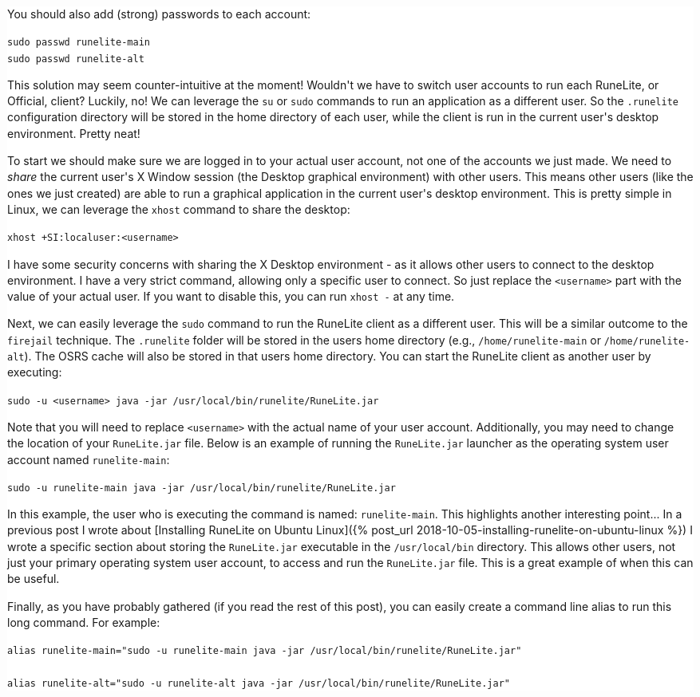 You should also add (strong) passwords to each account:

```
sudo passwd runelite-main
sudo passwd runelite-alt
```

This solution may seem counter-intuitive at the moment! Wouldn't we have to switch user accounts to run each RuneLite, or Official, client? Luckily, no! We can leverage the `su` or `sudo` commands to run an application as a different user. So the `.runelite` configuration directory will be stored in the home directory of each user, while the client is run in the current user's desktop environment. Pretty neat!

To start we should make sure we are logged in to your actual user account, not one of the accounts we just made. We need to _share_ the current user's X Window session (the Desktop graphical environment) with other users. This means other users (like the ones we just created) are able to run a graphical application in the current user's desktop environment. This is pretty simple in Linux, we can leverage the `xhost` command to share the desktop:

```
xhost +SI:localuser:<username>
```

I have some security concerns with sharing the X Desktop environment - as it allows other users to connect to the desktop environment. I have a very strict command, allowing only a specific user to connect. So just replace the `<username>` part with the value of your actual user. If you want to disable this, you can run `xhost -` at any time.

Next, we can easily leverage the `sudo` command to run the RuneLite client as a different user. This will be a similar outcome to the `firejail` technique. The `.runelite` folder will be stored in the users home directory (e.g., `/home/runelite-main` or `/home/runelite-alt`). The OSRS cache will also be stored in that users home directory. You can start the RuneLite client as another user by executing:

```
sudo -u <username> java -jar /usr/local/bin/runelite/RuneLite.jar
```

Note that you will need to replace `<username>` with the actual name of your user account. Additionally, you may need to change the location of your `RuneLite.jar` file. Below is an example of running the `RuneLite.jar` launcher as the operating system user account named `runelite-main`:

```
sudo -u runelite-main java -jar /usr/local/bin/runelite/RuneLite.jar
```

In this example, the user who is executing the command is named: `runelite-main`. This highlights another interesting point... In a previous post I wrote about [Installing RuneLite on Ubuntu Linux]({% post_url 2018-10-05-installing-runelite-on-ubuntu-linux %}) I wrote a specific section about storing the `RuneLite.jar` executable in the `/usr/local/bin` directory. This allows other users, not just your primary operating system user account, to access and run the `RuneLite.jar` file. This is a great example of when this can be useful.

Finally, as you have probably gathered (if you read the rest of this post), you can easily create a command line alias to run this long command. For example:

```
alias runelite-main="sudo -u runelite-main java -jar /usr/local/bin/runelite/RuneLite.jar"

alias runelite-alt="sudo -u runelite-alt java -jar /usr/local/bin/runelite/RuneLite.jar"
```
